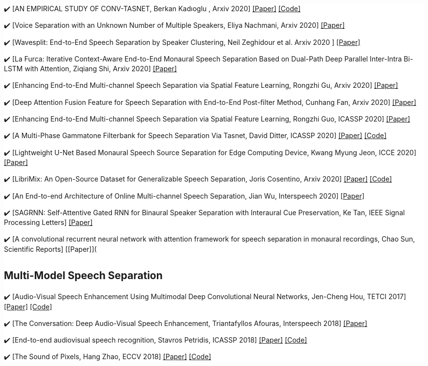 :heavy_check_mark: [AN EMPIRICAL STUDY OF CONV-TASNET, Berkan Kadıoglu , Arxiv 2020] [[Paper]](https://arxiv.org/pdf/2002.08688.pdf) [[Code]](https://github.com/JusperLee/Deep-Encoder-Decoder-Conv-TasNet)

:heavy_check_mark: [Voice Separation with an Unknown Number of Multiple Speakers, Eliya Nachmani, Arxiv 2020] [[Paper]](https://arxiv.org/pdf/2003.01531.pdf)

:heavy_check_mark: [Wavesplit: End-to-End Speech Separation by Speaker Clustering, Neil Zeghidour et al. Arxiv 2020 ] [[Paper]](https://arxiv.org/abs/2002.08933)

:heavy_check_mark: [La Furca: Iterative Context-Aware End-to-End Monaural Speech Separation Based on Dual-Path Deep Parallel Inter-Intra Bi-LSTM with Attention, Ziqiang Shi, Arxiv 2020] [[Paper]](https://arxiv.org/pdf/2001.08998.pdf)

:heavy_check_mark: [Enhancing End-to-End Multi-channel Speech Separation via Spatial Feature Learning, Rongzhi Gu, Arxiv 2020] [[Paper]](https://arxiv.org/abs/2003.03927)

:heavy_check_mark: [Deep Attention Fusion Feature for Speech Separation with End-to-End Post-ﬁlter Method, Cunhang Fan, Arxiv 2020] [[Paper]](https://arxiv.org/abs/2003.07544)

:heavy_check_mark: [Enhancing End-to-End Multi-channel Speech Separation via Spatial Feature Learning, Rongzhi Guo, ICASSP 2020] [[Paper]](https://arxiv.org/pdf/2003.03927.pdf)

:heavy_check_mark: [A Multi-Phase Gammatone Filterbank for Speech Separation Via Tasnet, David Ditter, ICASSP 2020] [[Paper]](https://ieeexplore.ieee.org/abstract/document/9053602) [[Code]](https://github.com/sp-uhh/mp-gtf)

:heavy_check_mark: [Lightweight U-Net Based Monaural Speech Source Separation for Edge Computing Device, Kwang Myung Jeon, ICCE 2020] [[Paper]](https://ieeexplore.ieee.org/abstract/document/9043051)

:heavy_check_mark: [LibriMix: An Open-Source Dataset for Generalizable Speech Separation, Joris Cosentino, Arxiv 2020] [[Paper]](https://arxiv.org/pdf/2005.11262) [[Code]](https://github.com/JorisCos/LibriMix)

:heavy_check_mark: [An End-to-end Architecture of Online Multi-channel Speech Separation, Jian Wu, Interspeech 2020] [[Paper]](https://arxiv.org/pdf/2009.03141.pdf)

:heavy_check_mark: [SAGRNN: Self-Attentive Gated RNN for Binaural Speaker Separation with Interaural Cue Preservation, Ke Tan, IEEE Signal Processing Letters] [[Paper]](https://arxiv.org/pdf/2009.01381.pdf)

:heavy_check_mark: [A convolutional recurrent neural network with attention framework for speech separation in monaural recordings, Chao Sun, Scientific Reports] [[Paper]](

## Multi-Model Speech Separation

:heavy_check_mark: [Audio-Visual Speech Enhancement Using Multimodal Deep Convolutional Neural Networks, Jen-Cheng Hou, TETCI 2017] [[Paper]](https://arxiv.org/pdf/1703.10893) [[Code]](https://github.com/avivga/audio-visual-speech-enhancement)

:heavy_check_mark: [The Conversation: Deep Audio-Visual Speech Enhancement, Triantafyllos Afouras, Interspeech 2018] [[Paper]](https://arxiv.org/pdf/1804.04121)

:heavy_check_mark: [End-to-end audiovisual speech recognition, Stavros Petridis, ICASSP 2018] [[Paper]](https://arxiv.org/pdf/1802.06424) [[Code]](https://github.com/mpc001/end-to-end-lipreading)

:heavy_check_mark: [The Sound of Pixels, Hang Zhao, ECCV 2018] [[Paper]](http://openaccess.thecvf.com/content_ECCV_2018/papers/Hang_Zhao_The_Sound_of_ECCV_2018_paper.pdf) [[Code]](https://github.com/hangzhaomit/Sound-of-Pixels)
